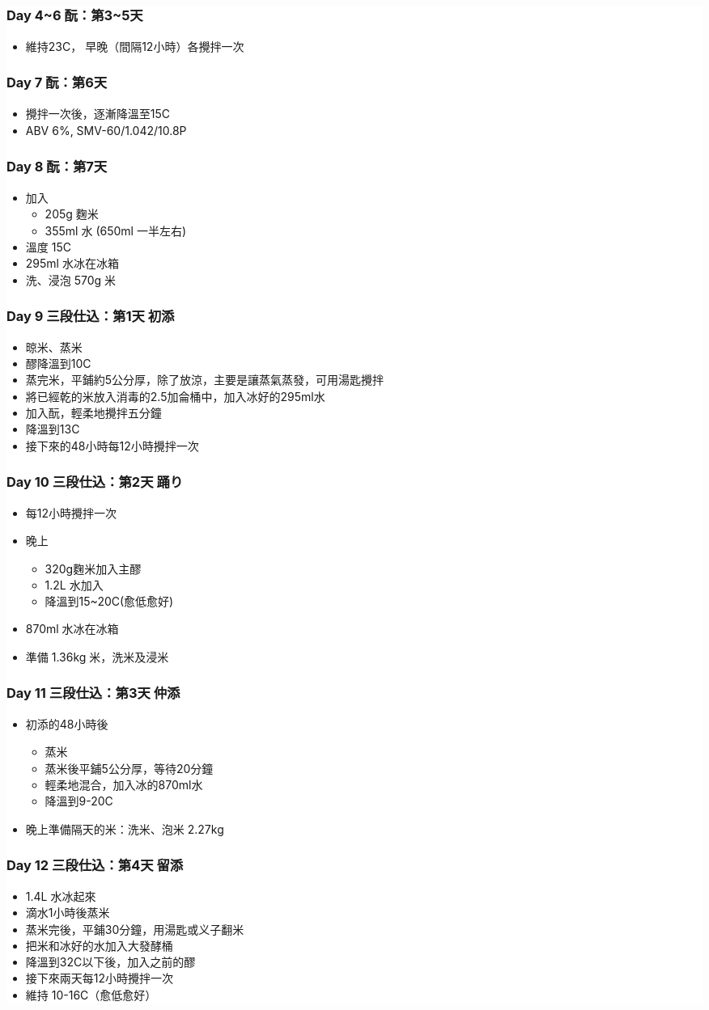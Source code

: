 ### Day 4~6 酛：第3~5天 
- 維持23C， 早晚（間隔12小時）各攪拌一次

### Day 7 酛：第6天 
- 攪拌一次後，逐漸降溫至15C
- ABV 6%, SMV-60/1.042/10.8P

### Day 8 酛：第7天 

- 加入
    - 205g 麴米
    - 355ml 水 (650ml 一半左右)
- 溫度  15C
- 295ml 水冰在冰箱
- 洗、浸泡  570g 米

### Day 9 三段仕込：第1天 初添

- 晾米、蒸米
- 醪降溫到10C
- 蒸完米，平鋪約5公分厚，除了放涼，主要是讓蒸氣蒸發，可用湯匙攪拌
- 將已經乾的米放入消毒的2.5加侖桶中，加入冰好的295ml水 
- 加入酛，輕柔地攪拌五分鐘
- 降溫到13C
- 接下來的48小時每12小時攪拌一次

### Day 10 三段仕込：第2天 踊り

- 每12小時攪拌一次
- 晚上
    - 320g麴米加入主醪
    - 1.2L 水加入
    - 降溫到15~20C(愈低愈好)

- 870ml 水冰在冰箱
- 準備 1.36kg 米，洗米及浸米

### Day 11 三段仕込：第3天 仲添

- 初添的48小時後
    - 蒸米
    - 蒸米後平鋪5公分厚，等待20分鐘
    - 輕柔地混合，加入冰的870ml水
    - 降溫到9-20C

- 晚上準備隔天的米：洗米、泡米 2.27kg

### Day 12 三段仕込：第4天 留添
- 1.4L 水冰起來
- 滴水1小時後蒸米
- 蒸米完後，平鋪30分鐘，用湯匙或义子翻米
- 把米和冰好的水加入大發酵桶
- 降溫到32C以下後，加入之前的醪
- 接下來兩天每12小時攪拌一次
- 維持  10-16C（愈低愈好）
